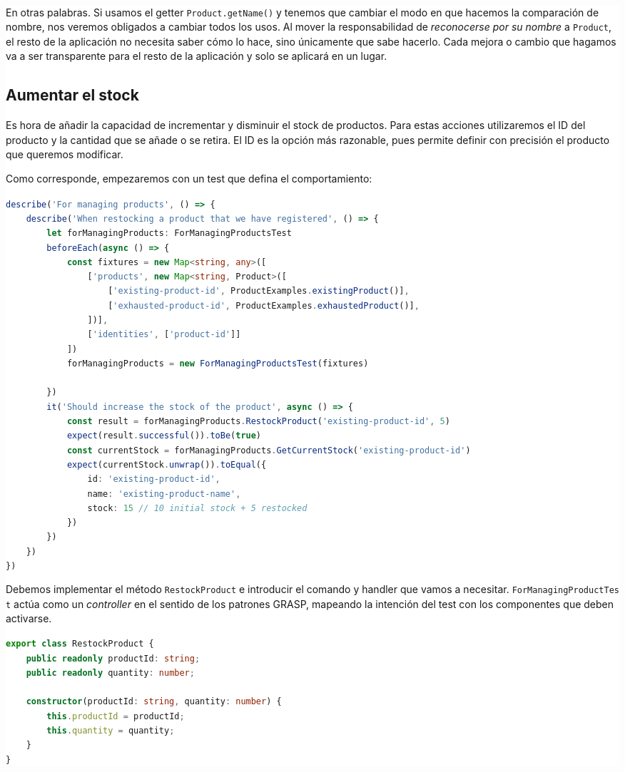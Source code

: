 En otras palabras. Si usamos el getter `Product.getName()` y tenemos que cambiar el modo en que hacemos la comparación de nombre, nos veremos obligados a cambiar todos los usos. Al mover la responsabilidad de _reconocerse por su nombre_ a `Product`, el resto de la aplicación no necesita saber cómo lo hace, sino únicamente que sabe hacerlo. Cada mejora o cambio que hagamos va a ser transparente para el resto de la aplicación y solo se aplicará en un lugar.

## Aumentar el stock

Es hora de añadir la capacidad de incrementar y disminuir el stock de productos. Para estas acciones utilizaremos el ID del producto y la cantidad que se añade o se retira. El ID es la opción más razonable, pues permite definir con precisión el producto que queremos modificar.

Como corresponde, empezaremos con un test que defina el comportamiento:

```typescript
describe('For managing products', () => {
    describe('When restocking a product that we have registered', () => {
        let forManagingProducts: ForManagingProductsTest
        beforeEach(async () => {
            const fixtures = new Map<string, any>([
                ['products', new Map<string, Product>([
                    ['existing-product-id', ProductExamples.existingProduct()],
                    ['exhausted-product-id', ProductExamples.exhaustedProduct()],
                ])],
                ['identities', ['product-id']]
            ])
            forManagingProducts = new ForManagingProductsTest(fixtures)

        })
        it('Should increase the stock of the product', async () => {
            const result = forManagingProducts.RestockProduct('existing-product-id', 5)
            expect(result.successful()).toBe(true)
            const currentStock = forManagingProducts.GetCurrentStock('existing-product-id')
            expect(currentStock.unwrap()).toEqual({
                id: 'existing-product-id',
                name: 'existing-product-name',
                stock: 15 // 10 initial stock + 5 restocked
            })
        })
    })
})
```

Debemos implementar el método `RestockProduct` e introducir el comando y handler que vamos a necesitar. `ForManagingProductTest` actúa como un _controller_ en el sentido de los patrones GRASP, mapeando la intención del test con los componentes que deben activarse.

```typescript
export class RestockProduct {
    public readonly productId: string;
    public readonly quantity: number;

    constructor(productId: string, quantity: number) {
        this.productId = productId;
        this.quantity = quantity;
    }
}
```
